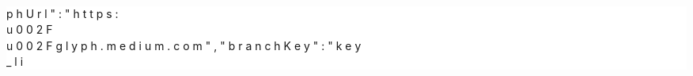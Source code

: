 p
h
U
r
l
"
:
"
h
t
t
p
s
:
\
u
0
0
2
F
\
u
0
0
2
F
g
l
y
p
h
.
m
e
d
i
u
m
.
c
o
m
"
,
"
b
r
a
n
c
h
K
e
y
"
:
"
k
e
y
\
_
l
i